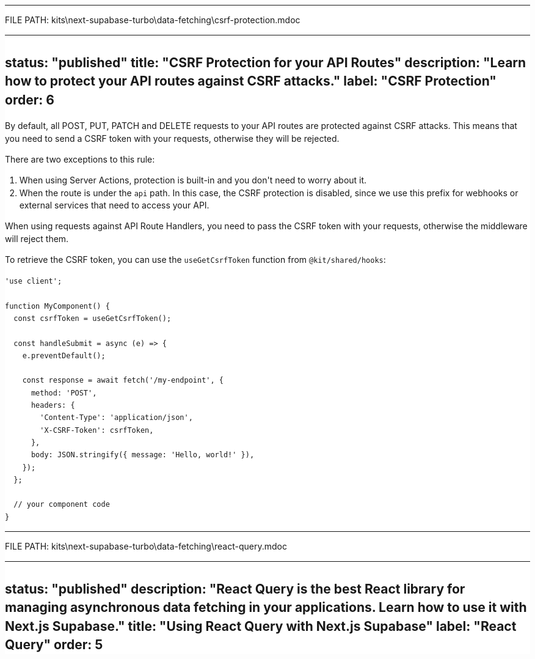 -----------------
FILE PATH: kits\next-supabase-turbo\data-fetching\csrf-protection.mdoc

---
status: "published"
title: "CSRF Protection for your API Routes"
description: "Learn how to protect your API routes against CSRF attacks."
label: "CSRF Protection"
order: 6
---

By default, all POST, PUT, PATCH and DELETE requests to your API routes are protected against CSRF attacks. This means that you need to send a CSRF token with your requests, otherwise they will be rejected.

There are two exceptions to this rule:

1. When using Server Actions, protection is built-in and you don't need to worry about it.
2. When the route is under the `api` path. In this case, the CSRF protection is disabled, since we use this prefix for webhooks or external services that need to access your API.

When using requests against API Route Handlers, you need to pass the CSRF token with your requests, otherwise the middleware will reject them.

To retrieve the CSRF token, you can use the `useGetCsrfToken` function from `@kit/shared/hooks`:

```tsx
'use client';

function MyComponent() {
  const csrfToken = useGetCsrfToken();

  const handleSubmit = async (e) => {
    e.preventDefault();

    const response = await fetch('/my-endpoint', {
      method: 'POST',
      headers: {
        'Content-Type': 'application/json',
        'X-CSRF-Token': csrfToken,
      },
      body: JSON.stringify({ message: 'Hello, world!' }),
    });
  };

  // your component code
}
```

-----------------
FILE PATH: kits\next-supabase-turbo\data-fetching\react-query.mdoc

---
status: "published"
description: "React Query is the best React library for managing asynchronous data fetching in your applications. Learn how to use it with Next.js Supabase."
title: "Using React Query with Next.js Supabase"
label: "React Query"
order: 5
---
